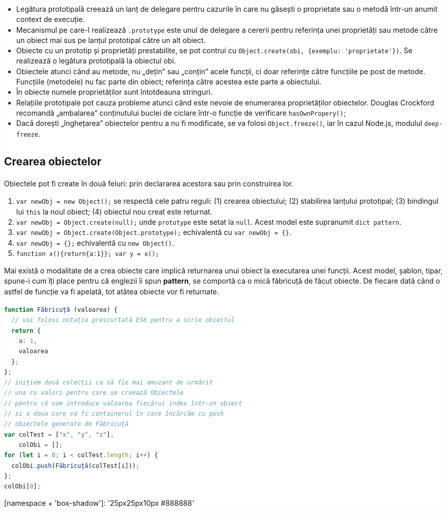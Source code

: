 - Legătura prototipală creează un lanț de delegare pentru cazurile în care nu găsești o proprietate sau o metodă într-un anumit context de execuție.
- Mecanismul pe care-l realizează `.prototype` este unul de delegare a cererii pentru referința unei proprietăți sau metode către un obiect mai sus pe lanțul prototipal către un alt obiect.
- Obiecte cu un prototip și proprietăți prestabilite, se pot contrui cu `Object.create(obi, {exemplu: 'proprietate'})`. Se realizează o legătura prototipală la obiectul obi.
- Obiectele atunci când au metode, nu „dețin” sau „conțin” acele funcții, ci doar referințe către funcțiile pe post de metode. Funcțiile (metodele) nu fac parte din obiect; referința către acestea este parte a obiectului.
- În obiecte numele proprietăților sunt întotdeauna stringuri.
- Relațiile prototipale pot cauza probleme atunci când este nevoie de enumerarea proprietăților obiectelor. Douglas Crockford recomandă „ambalarea” conținutului buclei de ciclare într-o funcție de verificare `hasOwnPropery()`;
- Dacă dorești „înghețarea” obiectelor pentru a nu fi modificate, se va folosi `Object.freeze()`, iar în cazul Node.js, modulul `deep-freeze`.

## Crearea obiectelor

Obiectele pot fi create în două feluri: prin declararea acestora sau prin construirea lor.

1. `var newObj = new Object();` se respectă cele patru reguli: (1) crearea obiectului; (2) stabilirea lanțului prototipal; (3) bindingul lui `this` la noul obiect; (4) obiectul nou creat este returnat.
2. `var newObj = Object.create(null);` unde `prototype` este setat la `null`. Acest model este supranumit `dict pattern`.
3. `var newObj = Object.create(Object.prototype);` echivalentă cu `var newObj = {}`.
4. `var newObj = {};` echivalentă cu `new Object()`.
5. `function x(){return{a:1}}; var y = x();`

Mai există o modalitate de a crea obiecte care implică returnarea unui obiect la executarea unei funcții. Acest model, șablon, tipar, spune-i cum îți place pentru că englezii îi spun **pattern**, se comportă ca o mică făbricuță de făcut obiecte. De fiecare dată când o astfel de funcție va fi apelată, tot atâtea obiecte vor fi returnate.

```javascript
function Făbricuță (valoarea) {
  // voi folosi notația prescurtată ES6 pentru a scrie obiectul
  return {
    a: 1,
    valoarea
  };
};
// inițiem două colecții ca să fie mai amuzant de urmărit
// una cu valori pentru care se creează Obiectele
// pentru că vom introduce valoarea fiecărui index într-un obiect
// si a doua care va fi containerul în care încărcăm cu push
// obiectele generate de Făbricuță
var colTest = ["x", "y", "z"],
    colObi = [];
for (let i = 0; i < colTest.length; i++) {
  colObi.push(Făbricuță(colTest[i]));
};
colObi[0];
```


  [namespace + 'box-sizing']: 'border-box',
  [namespace + 'box-shadow']: '25px25px10px #888888'